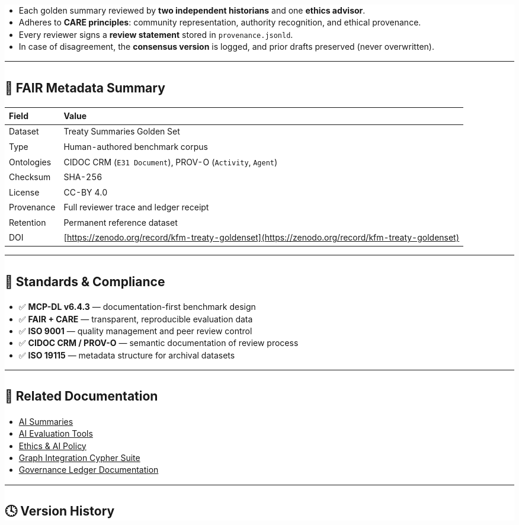 * Each golden summary reviewed by **two independent historians** and one **ethics advisor**.
* Adheres to **CARE principles**: community representation, authority recognition, and ethical provenance.
* Every reviewer signs a **review statement** stored in `provenance.jsonld`.
* In case of disagreement, the **consensus version** is logged, and prior drafts preserved (never overwritten).

---

## 🧩 FAIR Metadata Summary

| Field      | Value                                                                                            |
| :--------- | :----------------------------------------------------------------------------------------------- |
| Dataset    | Treaty Summaries Golden Set                                                                      |
| Type       | Human-authored benchmark corpus                                                                  |
| Ontologies | CIDOC CRM (`E31 Document`), PROV-O (`Activity`, `Agent`)                                         |
| Checksum   | SHA-256                                                                                          |
| License    | CC-BY 4.0                                                                                        |
| Provenance | Full reviewer trace and ledger receipt                                                           |
| Retention  | Permanent reference dataset                                                                      |
| DOI        | [https://zenodo.org/record/kfm-treaty-goldenset](https://zenodo.org/record/kfm-treaty-goldenset) |

---

## 🧱 Standards & Compliance

* ✅ **MCP-DL v6.4.3** — documentation-first benchmark design
* ✅ **FAIR + CARE** — transparent, reproducible evaluation data
* ✅ **ISO 9001** — quality management and peer review control
* ✅ **CIDOC CRM / PROV-O** — semantic documentation of review process
* ✅ **ISO 19115** — metadata structure for archival datasets

---

## 📘 Related Documentation

* [AI Summaries](../README.md)
* [AI Evaluation Tools](../../../../../../../../../src/ai/evaluate_summaries.py)
* [Ethics & AI Policy](../../../../../../../../../docs/standards/ai-ethics.md)
* [Graph Integration Cypher Suite](../../../graph/cypher/README.md)
* [Governance Ledger Documentation](../../../../../../../../../docs/architecture/ledger.md)

---

## 🕓 Version History
